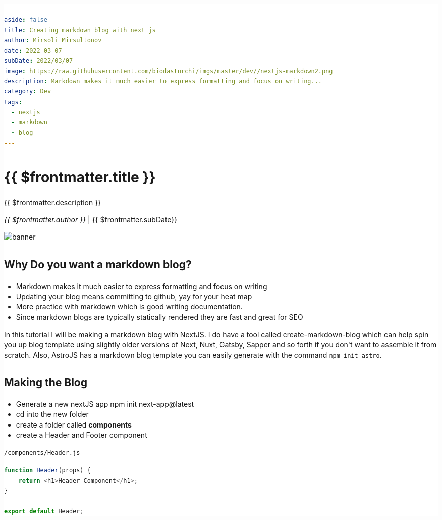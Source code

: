 ```yaml
---
aside: false
title: Creating markdown blog with next js
author: Mirsoli Mirsultonov
date: 2022-03-07
subDate: 2022/03/07
image: https://raw.githubusercontent.com/biodasturchi/imgs/master/dev//nextjs-markdown2.png
description: Markdown makes it much easier to express formatting and focus on writing...
category: Dev
tags:
  - nextjs
  - markdown
  - blog
---
```


# {{ $frontmatter.title }}

{{ $frontmatter.description }}

_[{{ $frontmatter.author }}](mailto:mirjr17@outlook.com)_ | {{ $frontmatter.subDate}}

![banner](https://raw.githubusercontent.com/biodasturchi/imgs/master/dev//nextjs-markdown2.png)

## Why Do you want a markdown blog?

- Markdown makes it much easier to express formatting and focus on writing
- Updating your blog means committing to github, yay for your heat map
- More practice with markdown which is good writing documentation.
- Since markdown blogs are typically statically rendered they are fast and great for SEO

In this tutorial I will be making a markdown blog with NextJS. I do have a tool called [create-markdown-blog](https://www.npmjs.com/package/create-markdown-blog) which can help spin you up blog template using slightly older versions of Next, Nuxt, Gatsby, Sapper and so forth if you don't want to assemble it from scratch. Also, AstroJS has a markdown blog template you can easily generate with the command `npm init astro`.

## Making the Blog

- Generate a new nextJS app npm init next-app@latest
- cd into the new folder
- create a folder called **components**
- create a Header and Footer component

`/components/Header.js`

```javascript
function Header(props) {
	return <h1>Header Component</h1>;
}

export default Header;
```

